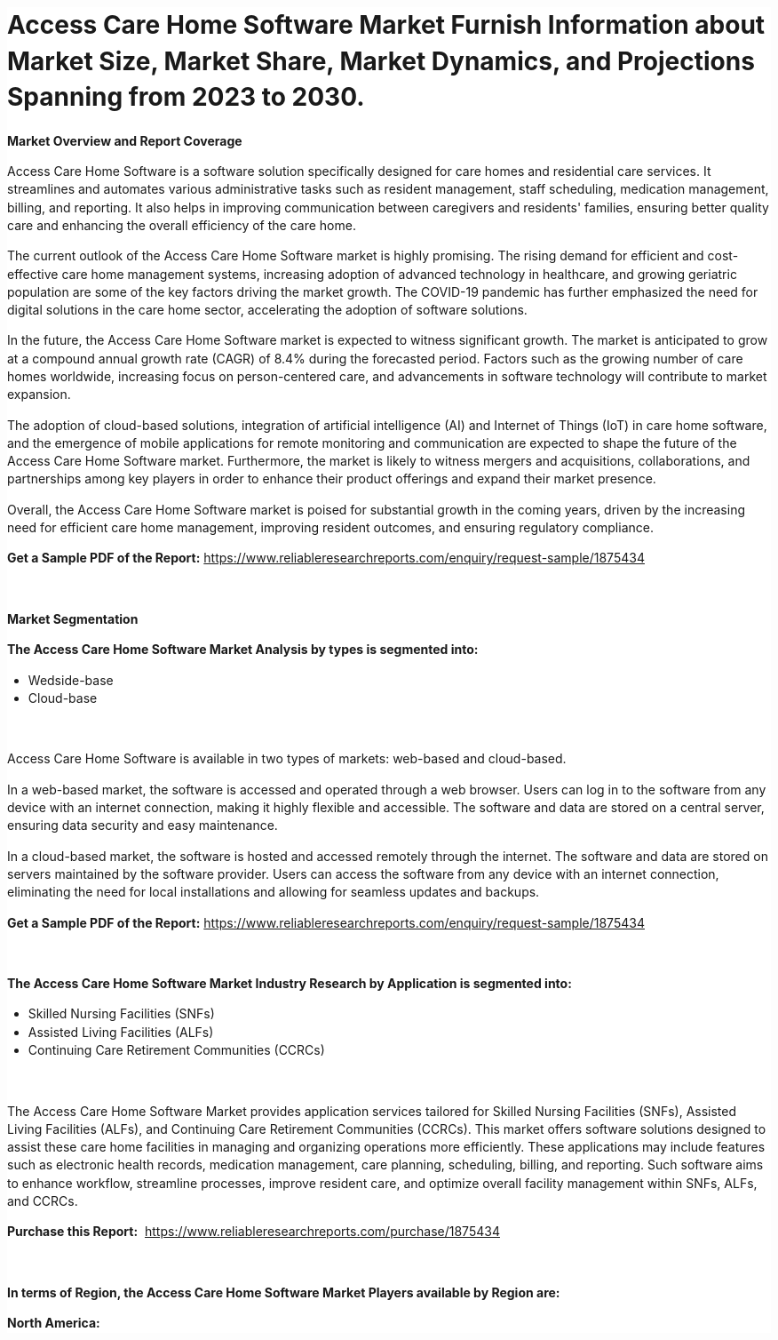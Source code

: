 <p><h1>Access Care Home Software Market Furnish Information about Market Size, Market Share, Market Dynamics, and Projections Spanning from 2023 to 2030.</h1></p><p><strong>Market Overview and Report Coverage</strong></p>
<p><p>Access Care Home Software is a software solution specifically designed for care homes and residential care services. It streamlines and automates various administrative tasks such as resident management, staff scheduling, medication management, billing, and reporting. It also helps in improving communication between caregivers and residents' families, ensuring better quality care and enhancing the overall efficiency of the care home.</p><p>The current outlook of the Access Care Home Software market is highly promising. The rising demand for efficient and cost-effective care home management systems, increasing adoption of advanced technology in healthcare, and growing geriatric population are some of the key factors driving the market growth. The COVID-19 pandemic has further emphasized the need for digital solutions in the care home sector, accelerating the adoption of software solutions.</p><p>In the future, the Access Care Home Software market is expected to witness significant growth. The market is anticipated to grow at a compound annual growth rate (CAGR) of 8.4% during the forecasted period. Factors such as the growing number of care homes worldwide, increasing focus on person-centered care, and advancements in software technology will contribute to market expansion.</p><p>The adoption of cloud-based solutions, integration of artificial intelligence (AI) and Internet of Things (IoT) in care home software, and the emergence of mobile applications for remote monitoring and communication are expected to shape the future of the Access Care Home Software market. Furthermore, the market is likely to witness mergers and acquisitions, collaborations, and partnerships among key players in order to enhance their product offerings and expand their market presence.</p><p>Overall, the Access Care Home Software market is poised for substantial growth in the coming years, driven by the increasing need for efficient care home management, improving resident outcomes, and ensuring regulatory compliance.</p></p>
<p><strong>Get a Sample PDF of the Report:</strong> <a href="https://www.reliableresearchreports.com/enquiry/request-sample/1875434">https://www.reliableresearchreports.com/enquiry/request-sample/1875434</a></p>
<p>&nbsp;</p>
<p><strong>Market Segmentation</strong></p>
<p><strong>The Access Care Home Software Market Analysis by types is segmented into:</strong></p>
<p><ul><li>Wedside-base</li><li>Cloud-base</li></ul></p>
<p>&nbsp;</p>
<p><p>Access Care Home Software is available in two types of markets: web-based and cloud-based. </p><p>In a web-based market, the software is accessed and operated through a web browser. Users can log in to the software from any device with an internet connection, making it highly flexible and accessible. The software and data are stored on a central server, ensuring data security and easy maintenance.</p><p>In a cloud-based market, the software is hosted and accessed remotely through the internet. The software and data are stored on servers maintained by the software provider. Users can access the software from any device with an internet connection, eliminating the need for local installations and allowing for seamless updates and backups.</p></p>
<p><strong>Get a Sample PDF of the Report:</strong>&nbsp;<a href="https://www.reliableresearchreports.com/enquiry/request-sample/1875434">https://www.reliableresearchreports.com/enquiry/request-sample/1875434</a></p>
<p>&nbsp;</p>
<p><strong>The Access Care Home Software Market Industry Research by Application is segmented into:</strong></p>
<p><ul><li>Skilled Nursing Facilities (SNFs)</li><li>Assisted Living Facilities (ALFs)</li><li>Continuing Care Retirement Communities (CCRCs)</li></ul></p>
<p>&nbsp;</p>
<p><p>The Access Care Home Software Market provides application services tailored for Skilled Nursing Facilities (SNFs), Assisted Living Facilities (ALFs), and Continuing Care Retirement Communities (CCRCs). This market offers software solutions designed to assist these care home facilities in managing and organizing operations more efficiently. These applications may include features such as electronic health records, medication management, care planning, scheduling, billing, and reporting. Such software aims to enhance workflow, streamline processes, improve resident care, and optimize overall facility management within SNFs, ALFs, and CCRCs.</p></p>
<p><strong>Purchase this Report:</strong>&nbsp; <a href="https://www.reliableresearchreports.com/purchase/1875434">https://www.reliableresearchreports.com/purchase/1875434</a></p>
<p>&nbsp;</p>
<p><strong>In terms of Region, the Access Care Home Software Market Players available by Region are:</strong></p>
<p>
    <p> <strong> North America: </strong>
        <ul>